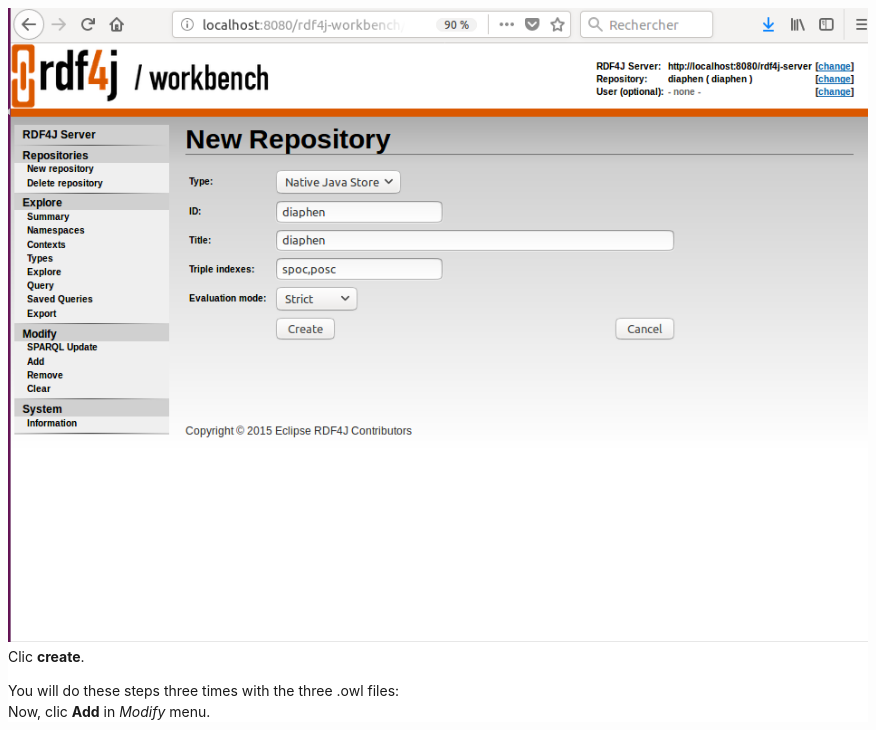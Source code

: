 ![rdf4j-nr2](img/rdf4j-nr2.png)
Clic **create**.  

You will do these steps three times with the three .owl files:  
Now, clic **Add** in *Modify* menu.  